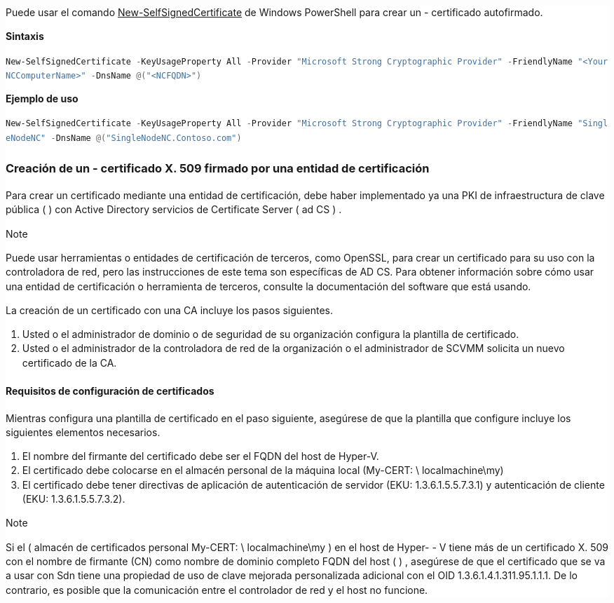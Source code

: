 Puede usar el comando [New-SelfSignedCertificate](/powershell/module/pkiclient/new-selfsignedcertificate) de Windows PowerShell para crear un \- certificado autofirmado.

**Sintaxis**

```powershell
New-SelfSignedCertificate -KeyUsageProperty All -Provider "Microsoft Strong Cryptographic Provider" -FriendlyName "<YourNCComputerName>" -DnsName @("<NCFQDN>")
```

**Ejemplo de uso**

```powershell
New-SelfSignedCertificate -KeyUsageProperty All -Provider "Microsoft Strong Cryptographic Provider" -FriendlyName "SingleNodeNC" -DnsName @("SingleNodeNC.Contoso.com")
```

### <a name="creating-a-ca-signed-x509-certificate"></a>Creación de un \- certificado X. 509 firmado por una entidad de certificación

Para crear un certificado mediante una entidad de certificación, debe haber implementado ya una PKI de infraestructura de clave pública \( \) con Active Directory servicios de Certificate Server \( ad CS \) .

>[!NOTE]
>Puede usar herramientas o entidades de certificación de terceros, como OpenSSL, para crear un certificado para su uso con la controladora de red, pero las instrucciones de este tema son específicas de AD CS. Para obtener información sobre cómo usar una entidad de certificación o herramienta de terceros, consulte la documentación del software que está usando.

La creación de un certificado con una CA incluye los pasos siguientes.

1. Usted o el administrador de dominio o de seguridad de su organización configura la plantilla de certificado.
2. Usted o el administrador de la controladora de red de la organización o el administrador de SCVMM solicita un nuevo certificado de la CA.

#### <a name="certificate-configuration-requirements"></a>Requisitos de configuración de certificados

Mientras configura una plantilla de certificado en el paso siguiente, asegúrese de que la plantilla que configure incluye los siguientes elementos necesarios.

1. El nombre del firmante del certificado debe ser el FQDN del host de Hyper-V.
2. El certificado debe colocarse en el almacén personal de la máquina local (My-CERT: \ localmachine\my)
3. El certificado debe tener directivas de aplicación de autenticación de servidor (EKU: 1.3.6.1.5.5.7.3.1) y autenticación de cliente (EKU: 1.3.6.1.5.5.7.3.2).

>[!NOTE]
>Si el \( almacén de certificados personal My-CERT: \ localmachine\my \) en el host de Hyper- \- V tiene más de un certificado X. 509 con el nombre de firmante (CN) como nombre de dominio completo FQDN del host \( \) , asegúrese de que el certificado que se va a usar con Sdn tiene una propiedad de uso de clave mejorada personalizada adicional con el OID 1.3.6.1.4.1.311.95.1.1.1. De lo contrario, es posible que la comunicación entre el controlador de red y el host no funcione.
